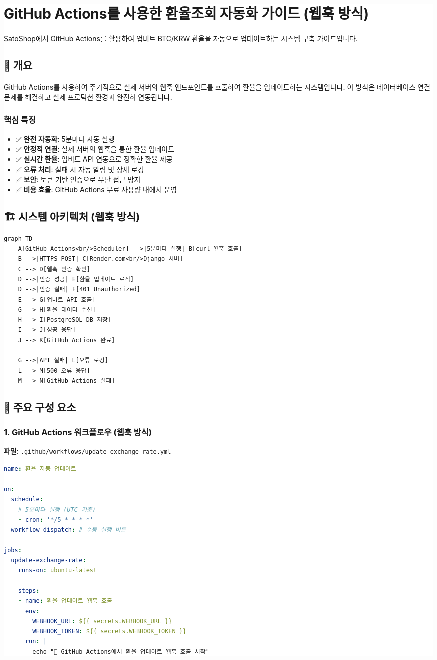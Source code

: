 # GitHub Actions를 사용한 환율조회 자동화 가이드 (웹훅 방식)

SatoShop에서 GitHub Actions를 활용하여 업비트 BTC/KRW 환율을 자동으로 업데이트하는 시스템 구축 가이드입니다.

## 🎯 개요

GitHub Actions를 사용하여 주기적으로 실제 서버의 웹훅 엔드포인트를 호출하여 환율을 업데이트하는 시스템입니다. 이 방식은 데이터베이스 연결 문제를 해결하고 실제 프로덕션 환경과 완전히 연동됩니다.

### 핵심 특징
- ✅ **완전 자동화**: 5분마다 자동 실행
- ✅ **안정적 연결**: 실제 서버의 웹훅을 통한 환율 업데이트
- ✅ **실시간 환율**: 업비트 API 연동으로 정확한 환율 제공
- ✅ **오류 처리**: 실패 시 자동 알림 및 상세 로깅
- ✅ **보안**: 토큰 기반 인증으로 무단 접근 방지
- ✅ **비용 효율**: GitHub Actions 무료 사용량 내에서 운영

## 🏗️ 시스템 아키텍처 (웹훅 방식)

```mermaid
graph TD
    A[GitHub Actions<br/>Scheduler] -->|5분마다 실행| B[curl 웹훅 호출]
    B -->|HTTPS POST| C[Render.com<br/>Django 서버]
    C --> D[웹훅 인증 확인]
    D -->|인증 성공| E[환율 업데이트 로직]
    D -->|인증 실패| F[401 Unauthorized]
    E --> G[업비트 API 호출]
    G --> H[환율 데이터 수신]
    H --> I[PostgreSQL DB 저장]
    I --> J[성공 응답]
    J --> K[GitHub Actions 완료]
    
    G -->|API 실패| L[오류 로깅]
    L --> M[500 오류 응답]
    M --> N[GitHub Actions 실패]
```

## 📁 주요 구성 요소

### 1. GitHub Actions 워크플로우 (웹훅 방식)
**파일**: `.github/workflows/update-exchange-rate.yml`

```yaml
name: 환율 자동 업데이트

on:
  schedule:
    # 5분마다 실행 (UTC 기준)
    - cron: '*/5 * * * *'
  workflow_dispatch: # 수동 실행 버튼

jobs:
  update-exchange-rate:
    runs-on: ubuntu-latest
    
    steps:
    - name: 환율 업데이트 웹훅 호출
      env:
        WEBHOOK_URL: ${{ secrets.WEBHOOK_URL }}
        WEBHOOK_TOKEN: ${{ secrets.WEBHOOK_TOKEN }}
      run: |
        echo "🚀 GitHub Actions에서 환율 업데이트 웹훅 호출 시작"
```